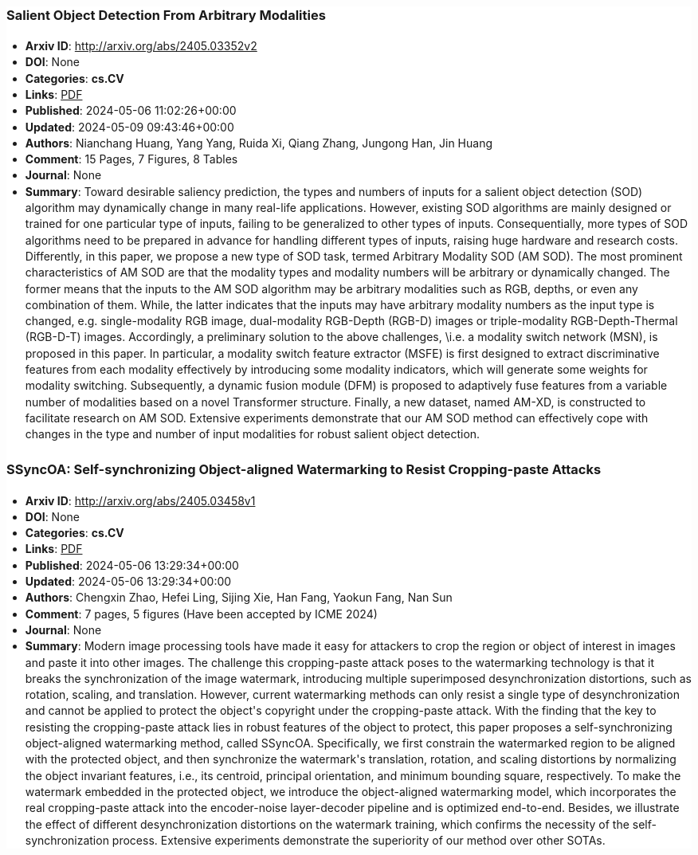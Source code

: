 

### Salient Object Detection From Arbitrary Modalities
- **Arxiv ID**: http://arxiv.org/abs/2405.03352v2
- **DOI**: None
- **Categories**: **cs.CV**
- **Links**: [PDF](http://arxiv.org/pdf/2405.03352v2)
- **Published**: 2024-05-06 11:02:26+00:00
- **Updated**: 2024-05-09 09:43:46+00:00
- **Authors**: Nianchang Huang, Yang Yang, Ruida Xi, Qiang Zhang, Jungong Han, Jin Huang
- **Comment**: 15 Pages, 7 Figures, 8 Tables
- **Journal**: None
- **Summary**: Toward desirable saliency prediction, the types and numbers of inputs for a salient object detection (SOD) algorithm may dynamically change in many real-life applications. However, existing SOD algorithms are mainly designed or trained for one particular type of inputs, failing to be generalized to other types of inputs. Consequentially, more types of SOD algorithms need to be prepared in advance for handling different types of inputs, raising huge hardware and research costs. Differently, in this paper, we propose a new type of SOD task, termed Arbitrary Modality SOD (AM SOD). The most prominent characteristics of AM SOD are that the modality types and modality numbers will be arbitrary or dynamically changed. The former means that the inputs to the AM SOD algorithm may be arbitrary modalities such as RGB, depths, or even any combination of them. While, the latter indicates that the inputs may have arbitrary modality numbers as the input type is changed, e.g. single-modality RGB image, dual-modality RGB-Depth (RGB-D) images or triple-modality RGB-Depth-Thermal (RGB-D-T) images. Accordingly, a preliminary solution to the above challenges, \i.e. a modality switch network (MSN), is proposed in this paper. In particular, a modality switch feature extractor (MSFE) is first designed to extract discriminative features from each modality effectively by introducing some modality indicators, which will generate some weights for modality switching. Subsequently, a dynamic fusion module (DFM) is proposed to adaptively fuse features from a variable number of modalities based on a novel Transformer structure. Finally, a new dataset, named AM-XD, is constructed to facilitate research on AM SOD. Extensive experiments demonstrate that our AM SOD method can effectively cope with changes in the type and number of input modalities for robust salient object detection.



### SSyncOA: Self-synchronizing Object-aligned Watermarking to Resist Cropping-paste Attacks
- **Arxiv ID**: http://arxiv.org/abs/2405.03458v1
- **DOI**: None
- **Categories**: **cs.CV**
- **Links**: [PDF](http://arxiv.org/pdf/2405.03458v1)
- **Published**: 2024-05-06 13:29:34+00:00
- **Updated**: 2024-05-06 13:29:34+00:00
- **Authors**: Chengxin Zhao, Hefei Ling, Sijing Xie, Han Fang, Yaokun Fang, Nan Sun
- **Comment**: 7 pages, 5 figures (Have been accepted by ICME 2024)
- **Journal**: None
- **Summary**: Modern image processing tools have made it easy for attackers to crop the region or object of interest in images and paste it into other images. The challenge this cropping-paste attack poses to the watermarking technology is that it breaks the synchronization of the image watermark, introducing multiple superimposed desynchronization distortions, such as rotation, scaling, and translation. However, current watermarking methods can only resist a single type of desynchronization and cannot be applied to protect the object's copyright under the cropping-paste attack. With the finding that the key to resisting the cropping-paste attack lies in robust features of the object to protect, this paper proposes a self-synchronizing object-aligned watermarking method, called SSyncOA. Specifically, we first constrain the watermarked region to be aligned with the protected object, and then synchronize the watermark's translation, rotation, and scaling distortions by normalizing the object invariant features, i.e., its centroid, principal orientation, and minimum bounding square, respectively. To make the watermark embedded in the protected object, we introduce the object-aligned watermarking model, which incorporates the real cropping-paste attack into the encoder-noise layer-decoder pipeline and is optimized end-to-end. Besides, we illustrate the effect of different desynchronization distortions on the watermark training, which confirms the necessity of the self-synchronization process. Extensive experiments demonstrate the superiority of our method over other SOTAs.
